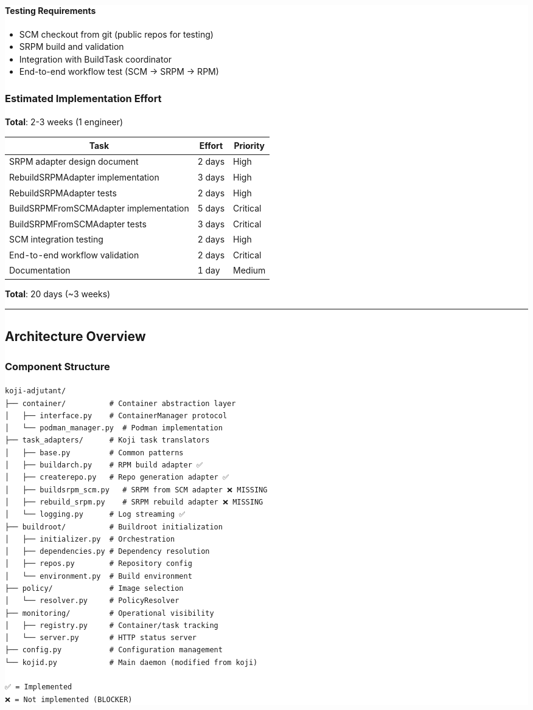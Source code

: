 #### Testing Requirements
- SCM checkout from git (public repos for testing)
- SRPM build and validation
- Integration with BuildTask coordinator
- End-to-end workflow test (SCM → SRPM → RPM)

### Estimated Implementation Effort

**Total**: 2-3 weeks (1 engineer)

| Task | Effort | Priority |
|------|--------|----------|
| SRPM adapter design document | 2 days | High |
| RebuildSRPMAdapter implementation | 3 days | High |
| RebuildSRPMAdapter tests | 2 days | High |
| BuildSRPMFromSCMAdapter implementation | 5 days | Critical |
| BuildSRPMFromSCMAdapter tests | 3 days | Critical |
| SCM integration testing | 2 days | High |
| End-to-end workflow validation | 2 days | Critical |
| Documentation | 1 day | Medium |

**Total**: 20 days (~3 weeks)

---

## Architecture Overview

### Component Structure

```
koji-adjutant/
├── container/          # Container abstraction layer
│   ├── interface.py    # ContainerManager protocol
│   └── podman_manager.py  # Podman implementation
├── task_adapters/      # Koji task translators
│   ├── base.py         # Common patterns
│   ├── buildarch.py    # RPM build adapter ✅
│   ├── createrepo.py   # Repo generation adapter ✅
│   ├── buildsrpm_scm.py   # SRPM from SCM adapter ❌ MISSING
│   ├── rebuild_srpm.py    # SRPM rebuild adapter ❌ MISSING
│   └── logging.py      # Log streaming ✅
├── buildroot/          # Buildroot initialization
│   ├── initializer.py  # Orchestration
│   ├── dependencies.py # Dependency resolution
│   ├── repos.py        # Repository config
│   └── environment.py  # Build environment
├── policy/             # Image selection
│   └── resolver.py     # PolicyResolver
├── monitoring/         # Operational visibility
│   ├── registry.py     # Container/task tracking
│   └── server.py       # HTTP status server
├── config.py           # Configuration management
└── kojid.py            # Main daemon (modified from koji)

✅ = Implemented
❌ = Not implemented (BLOCKER)
```
